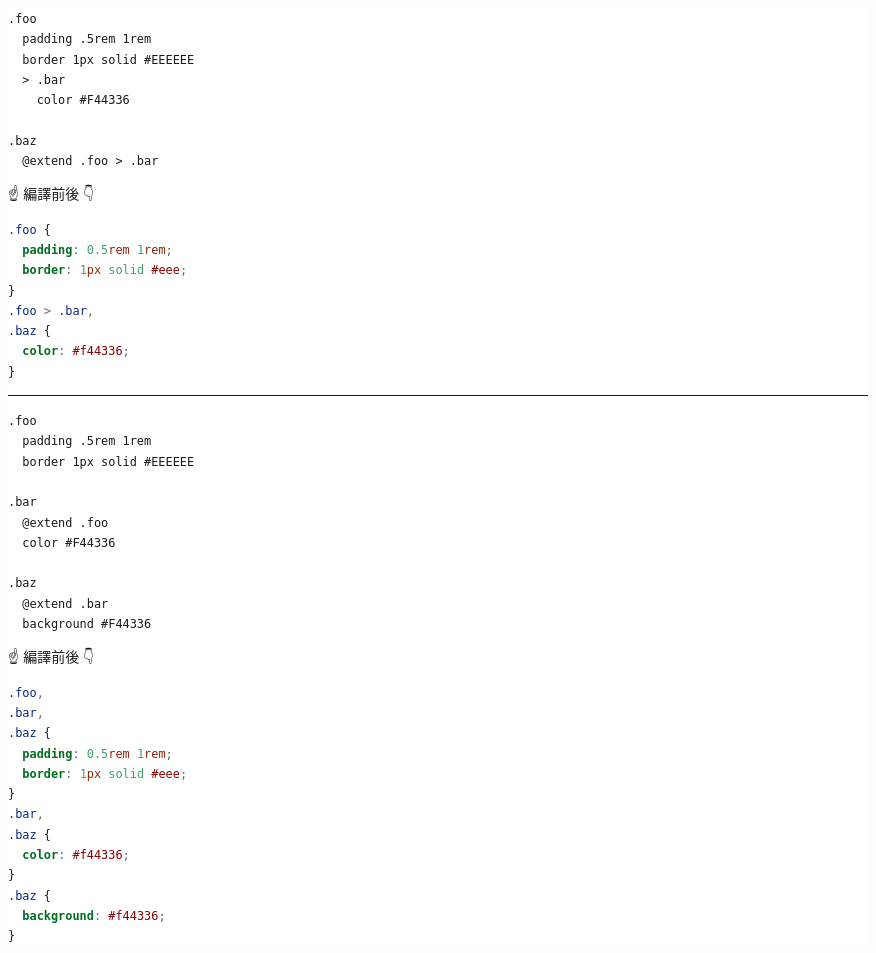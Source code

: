 ```styl
.foo
  padding .5rem 1rem
  border 1px solid #EEEEEE
  > .bar
    color #F44336

.baz
  @extend .foo > .bar
```

:point_up: 編譯前後 :point_down:

```css
.foo {
  padding: 0.5rem 1rem;
  border: 1px solid #eee;
}
.foo > .bar,
.baz {
  color: #f44336;
}
```

***

```styl
.foo
  padding .5rem 1rem
  border 1px solid #EEEEEE

.bar
  @extend .foo
  color #F44336

.baz
  @extend .bar
  background #F44336
```

:point_up: 編譯前後 :point_down:

```css
.foo,
.bar,
.baz {
  padding: 0.5rem 1rem;
  border: 1px solid #eee;
}
.bar,
.baz {
  color: #f44336;
}
.baz {
  background: #f44336;
}
```
